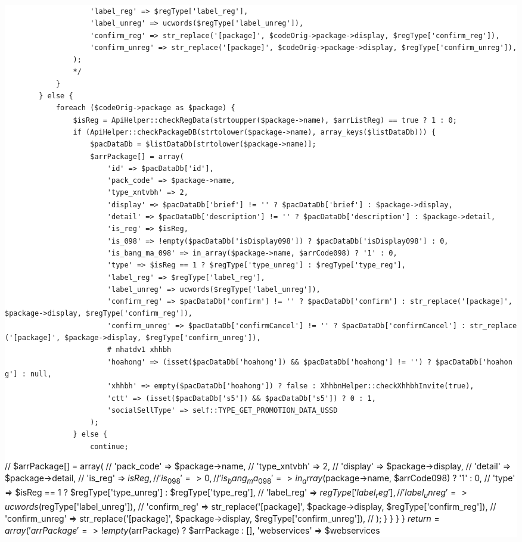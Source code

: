                         'label_reg' => $regType['label_reg'],
                        'label_unreg' => ucwords($regType['label_unreg']),
                        'confirm_reg' => str_replace('[package]', $codeOrig->package->display, $regType['confirm_reg']),
                        'confirm_unreg' => str_replace('[package]', $codeOrig->package->display, $regType['confirm_unreg']),
                    );
                    */
                }
            } else {
                foreach ($codeOrig->package as $package) {
                    $isReg = ApiHelper::checkRegData(strtoupper($package->name), $arrListReg) == true ? 1 : 0;
                    if (ApiHelper::checkPackageDB(strtolower($package->name), array_keys($listDataDb))) {
                        $pacDataDb = $listDataDb[strtolower($package->name)];
                        $arrPackage[] = array(
                            'id' => $pacDataDb['id'],
                            'pack_code' => $package->name,
                            'type_xntvbh' => 2,
                            'display' => $pacDataDb['brief'] != '' ? $pacDataDb['brief'] : $package->display,
                            'detail' => $pacDataDb['description'] != '' ? $pacDataDb['description'] : $package->detail,
                            'is_reg' => $isReg,
                            'is_098' => !empty($pacDataDb['isDisplay098']) ? $pacDataDb['isDisplay098'] : 0,
                            'is_bang_ma_098' => in_array($package->name, $arrCode098) ? '1' : 0,
                            'type' => $isReg == 1 ? $regType['type_unreg'] : $regType['type_reg'],
                            'label_reg' => $regType['label_reg'],
                            'label_unreg' => ucwords($regType['label_unreg']),
                            'confirm_reg' => $pacDataDb['confirm'] != '' ? $pacDataDb['confirm'] : str_replace('[package]', $package->display, $regType['confirm_reg']),
                            'confirm_unreg' => $pacDataDb['confirmCancel'] != '' ? $pacDataDb['confirmCancel'] : str_replace('[package]', $package->display, $regType['confirm_unreg']),
                            # nhatdv1 xhhbh
                            'hoahong' => (isset($pacDataDb['hoahong']) && $pacDataDb['hoahong'] != '') ? $pacDataDb['hoahong'] : null,
                            'xhhbh' => empty($pacDataDb['hoahong']) ? false : XhhbnHelper::checkXhhbhInvite(true),
                            'ctt' => (isset($pacDataDb['s5']) && $pacDataDb['s5']) ? 0 : 1,
                            'socialSellType' => self::TYPE_GET_PROMOTION_DATA_USSD
                        );
                    } else {
                        continue;
//                        $arrPackage[] = array(
//                            'pack_code' => $package->name,
//                            'type_xntvbh' => 2,
//                            'display' => $package->display,
//                            'detail' => $package->detail,
//                            'is_reg' => $isReg,
//                            'is_098' => 0,
//                            'is_bang_ma_098' => in_array($package->name, $arrCode098) ? '1' : 0,
//                            'type' => $isReg == 1 ? $regType['type_unreg'] : $regType['type_reg'],
//                            'label_reg' => $regType['label_reg'],
//                            'label_unreg' => ucwords($regType['label_unreg']),
//                            'confirm_reg' => str_replace('[package]', $package->display, $regType['confirm_reg']),
//                            'confirm_unreg' => str_replace('[package]', $package->display, $regType['confirm_unreg']),
//                        );
                    }
                }
            }
        }
        $return = array(
            'arrPackage' => !empty($arrPackage) ? $arrPackage : [],
            'webservices' => $webservices